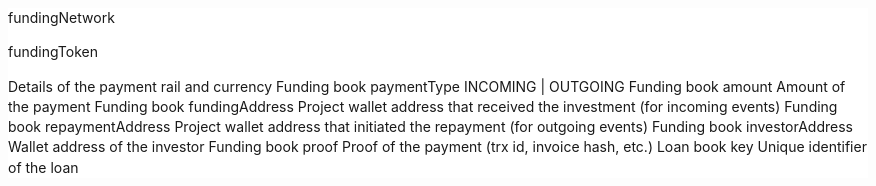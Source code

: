 <p>
fundingNetwork</p>
<p>
fundingToken</p>
   </td>
   <td>Details of the payment rail and currency
   </td>
  </tr>
  <tr>
   <td>Funding book
   </td>
   <td>paymentType
   </td>
   <td>INCOMING | OUTGOING
   </td>
  </tr>
  <tr>
   <td>Funding book
   </td>
   <td>amount
   </td>
   <td>Amount of the payment
   </td>
  </tr>
  <tr>
   <td>Funding book
   </td>
   <td>fundingAddress
   </td>
   <td>Project wallet address that received the investment (for incoming events)
   </td>
  </tr>
  <tr>
   <td>Funding book
   </td>
   <td>repaymentAddress
   </td>
   <td>Project wallet address that initiated the repayment (for outgoing events)
   </td>
  </tr>
  <tr>
   <td>Funding book
   </td>
   <td>investorAddress
   </td>
   <td>Wallet address of the investor
   </td>
  </tr>
  <tr>
   <td>Funding book
   </td>
   <td>proof
   </td>
   <td>Proof of the payment (trx id, invoice hash, etc.)
   </td>
  </tr>
  <tr>
   <td>Loan book
   </td>
   <td>key
   </td>
   <td>Unique identifier of the loan
   </td>
  </tr>